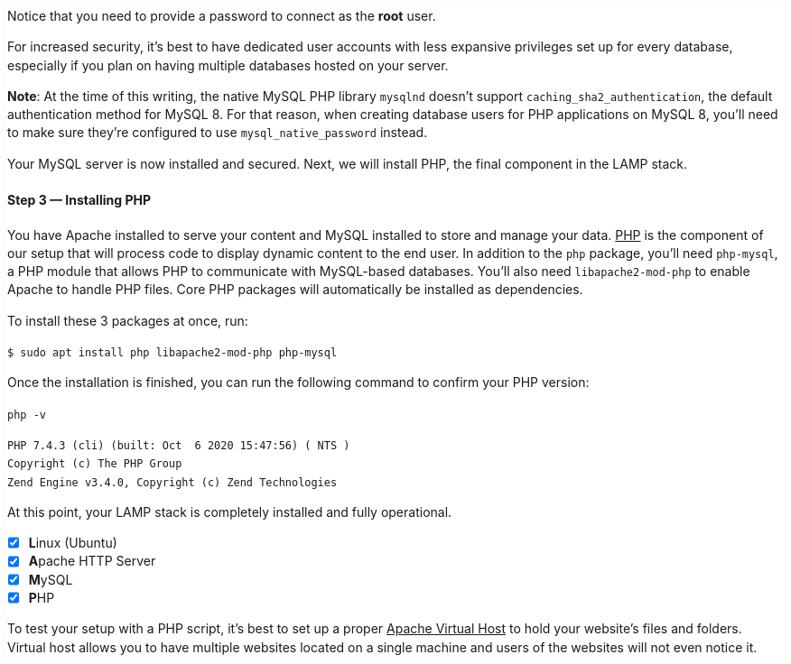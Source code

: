 Notice that you need to provide a password to connect as the **root** user.

For increased security, it’s best to have dedicated user accounts with less expansive privileges set up for every database, especially if you plan on having multiple databases hosted on your server.

**Note**: At the time of this writing, the native MySQL PHP library `mysqlnd` doesn’t support `caching_sha2_authentication`, the default authentication method for MySQL 8. For that reason, when creating database users for PHP applications on MySQL 8, you’ll need to make sure they’re configured to use `mysql_native_password` instead.

Your MySQL server is now installed and secured. Next, we will install PHP, the final component in the LAMP stack.

#### Step 3 — Installing PHP

You have Apache installed to serve your content and MySQL installed to store and manage your data. [PHP](https://www.php.net) is the component of our setup that will process code to display dynamic content to the end user. In addition to the `php` package, you’ll need `php-mysql`, a PHP module that allows PHP to communicate with MySQL-based databases. You’ll also need `libapache2-mod-php` to enable Apache to handle PHP files. Core PHP packages will automatically be installed as dependencies.

To install these 3 packages at once, run:

```
$ sudo apt install php libapache2-mod-php php-mysql
```

Once the installation is finished, you can run the following command to confirm your PHP version:

```
php -v
```

```
PHP 7.4.3 (cli) (built: Oct  6 2020 15:47:56) ( NTS )
Copyright (c) The PHP Group
Zend Engine v3.4.0, Copyright (c) Zend Technologies
```

At this point, your LAMP stack is completely installed and fully operational.

- [x] **L**inux (Ubuntu)
- [x] **A**pache HTTP Server
- [x] **M**ySQL
- [x] **P**HP

To test your setup with a PHP script, it’s best to set up a proper [Apache Virtual Host](https://httpd.apache.org/docs/2.4/vhosts/) to hold your website’s files and folders. Virtual host allows you to have multiple websites located on a single machine and users of the websites will not even notice it.
